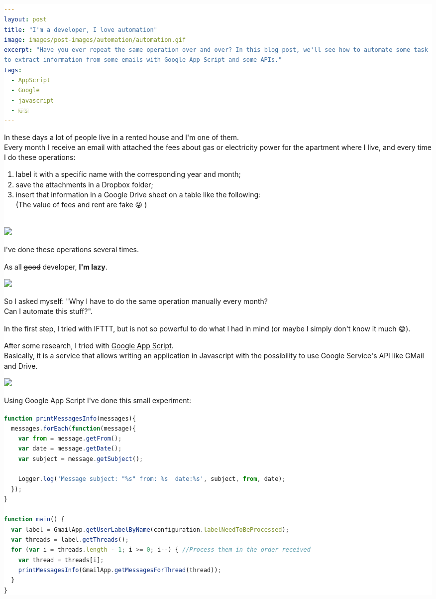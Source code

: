 ```yaml
---
layout: post
title: "I'm a developer, I love automation"
image: images/post-images/automation/automation.gif
excerpt: "Have you ever repeat the same operation over and over? In this blog post, we'll see how to automate some task to extract information from some emails with Google App Script and some APIs."
tags:
  - AppScript
  - Google
  - javascript
  - 🇺🇸
---
```


In these days a lot of people live in a rented house and I'm one of them.  
Every month I receive an email with attached the fees about gas or electricity power for the apartment where I live, and every time I do these operations:
1. label it with a specific name with the corresponding year and month;
2. save the attachments in a Dropbox folder;
3. insert that information in a Google Drive sheet on a table like the following:  
(The value of fees and rent are fake 😜 )  

<br/>
<img src="{{ site.url }}/images/post-images/automation/SheetExpenses.png" >

I've done these operations several times.  


As all <del>good</del> developer, **I'm lazy**.  


<img src="{{ site.url }}/images/post-images/automation/homer.gif" >


So I asked myself: "Why I have to do the same operation manually every month?   
Can I automate this stuff?".

In the first step, I tried with IFTTT, but is not so powerful to do what I had in mind (or maybe I simply don't know it much 😅️).

After some research, I tried with [Google App Script](https://script.google.com/home).  
Basically, it is a service that allows writing an application in Javascript with the possibility to use Google Service's API like GMail and Drive.

<img style="width: 150px;" src="{{ site.url }}/images/post-images/automation/google-app-script.png" >

Using Google App Script I've done this small experiment:
```javascript
function printMessagesInfo(messages){
  messages.forEach(function(message){
    var from = message.getFrom();
    var date = message.getDate();
    var subject = message.getSubject();
    
    Logger.log('Message subject: "%s" from: %s  date:%s', subject, from, date);
  });
}

function main() {
  var label = GmailApp.getUserLabelByName(configuration.labelNeedToBeProcessed);
  var threads = label.getThreads();
  for (var i = threads.length - 1; i >= 0; i--) { //Process them in the order received
    var thread = threads[i];    
    printMessagesInfo(GmailApp.getMessagesForThread(thread));
  } 
}

```
